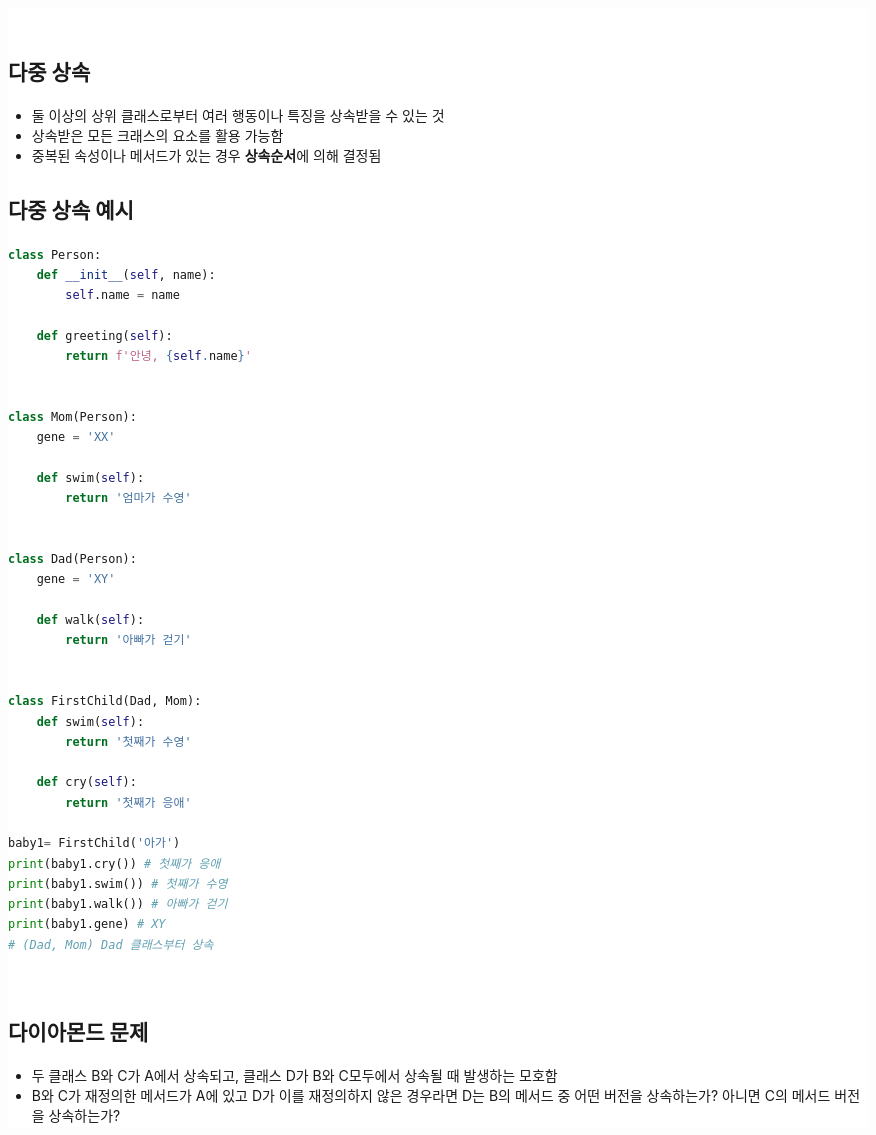 <br>

## 다중 상속
- 둘 이상의 상위 클래스로부터 여러 행동이나 특징을 상속받을 수 있는 것
- 상속받은 모든 크래스의 요소를 활용 가능함
- 중복된 속성이나 메서드가 있는 경우 **상속순서**에 의해 결정됨
## 다중 상속 예시
```python
class Person:
    def __init__(self, name):
        self.name = name

    def greeting(self):
        return f'안녕, {self.name}'


class Mom(Person):
    gene = 'XX'

    def swim(self):
        return '엄마가 수영'


class Dad(Person):
    gene = 'XY'

    def walk(self):
        return '아빠가 걷기'


class FirstChild(Dad, Mom):
    def swim(self):
        return '첫째가 수영'
    
    def cry(self):
        return '첫째가 응애'
    
baby1= FirstChild('아가')
print(baby1.cry()) # 첫째가 응애
print(baby1.swim()) # 첫째가 수영
print(baby1.walk()) # 아빠가 걷기
print(baby1.gene) # XY 
# (Dad, Mom) Dad 클래스부터 상속
```

<br>

## 다이아몬드 문제
- 두 클래스 B와 C가 A에서 상속되고, 클래스 D가 B와 C모두에서 상속될 때 발생하는 모호함
- B와 C가 재정의한 메서드가 A에 있고 D가 이를 재정의하지 않은 경우라면 D는 B의 메서드 중 어떤 버전을 상속하는가? 아니면 C의 메서드 버전을 상속하는가?

